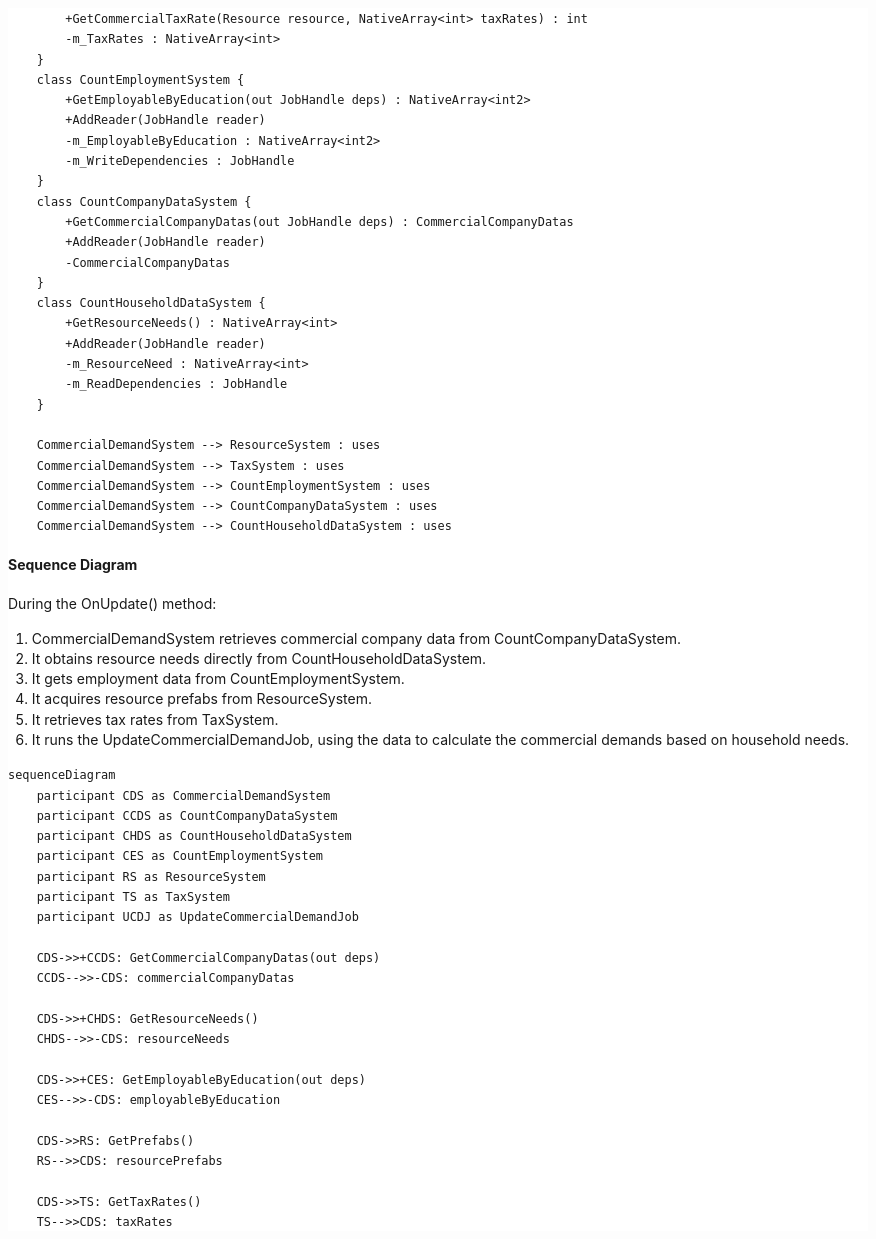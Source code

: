 ```mermaid
        +GetCommercialTaxRate(Resource resource, NativeArray<int> taxRates) : int
        -m_TaxRates : NativeArray<int>
    }
    class CountEmploymentSystem {
        +GetEmployableByEducation(out JobHandle deps) : NativeArray<int2>
        +AddReader(JobHandle reader)
        -m_EmployableByEducation : NativeArray<int2>
        -m_WriteDependencies : JobHandle
    }
    class CountCompanyDataSystem {
        +GetCommercialCompanyDatas(out JobHandle deps) : CommercialCompanyDatas
        +AddReader(JobHandle reader)
        -CommercialCompanyDatas
    }
    class CountHouseholdDataSystem {
        +GetResourceNeeds() : NativeArray<int>
        +AddReader(JobHandle reader)
        -m_ResourceNeed : NativeArray<int>
        -m_ReadDependencies : JobHandle
    }

    CommercialDemandSystem --> ResourceSystem : uses
    CommercialDemandSystem --> TaxSystem : uses
    CommercialDemandSystem --> CountEmploymentSystem : uses
    CommercialDemandSystem --> CountCompanyDataSystem : uses
    CommercialDemandSystem --> CountHouseholdDataSystem : uses
```

#### Sequence Diagram

During the OnUpdate() method:

1. CommercialDemandSystem retrieves commercial company data from CountCompanyDataSystem.
2. It obtains resource needs directly from CountHouseholdDataSystem.
3. It gets employment data from CountEmploymentSystem.
4. It acquires resource prefabs from ResourceSystem.
5. It retrieves tax rates from TaxSystem.
6. It runs the UpdateCommercialDemandJob, using the data to calculate the commercial demands based on household needs.

```mermaid
sequenceDiagram
    participant CDS as CommercialDemandSystem
    participant CCDS as CountCompanyDataSystem
    participant CHDS as CountHouseholdDataSystem
    participant CES as CountEmploymentSystem
    participant RS as ResourceSystem
    participant TS as TaxSystem
    participant UCDJ as UpdateCommercialDemandJob

    CDS->>+CCDS: GetCommercialCompanyDatas(out deps)
    CCDS-->>-CDS: commercialCompanyDatas

    CDS->>+CHDS: GetResourceNeeds()
    CHDS-->>-CDS: resourceNeeds

    CDS->>+CES: GetEmployableByEducation(out deps)
    CES-->>-CDS: employableByEducation

    CDS->>RS: GetPrefabs()
    RS-->>CDS: resourcePrefabs

    CDS->>TS: GetTaxRates()
    TS-->>CDS: taxRates

```